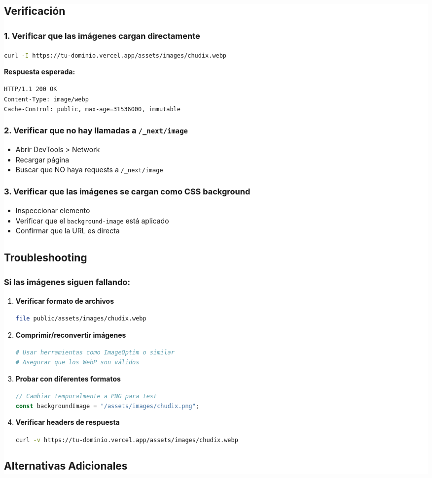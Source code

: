 ## Verificación

### 1. Verificar que las imágenes cargan directamente
```bash
curl -I https://tu-dominio.vercel.app/assets/images/chudix.webp
```

**Respuesta esperada:**
```
HTTP/1.1 200 OK
Content-Type: image/webp
Cache-Control: public, max-age=31536000, immutable
```

### 2. Verificar que no hay llamadas a `/_next/image`
- Abrir DevTools > Network
- Recargar página
- Buscar que NO haya requests a `/_next/image`

### 3. Verificar que las imágenes se cargan como CSS background
- Inspeccionar elemento
- Verificar que el `background-image` está aplicado
- Confirmar que la URL es directa

## Troubleshooting

### Si las imágenes siguen fallando:

1. **Verificar formato de archivos**
   ```bash
   file public/assets/images/chudix.webp
   ```

2. **Comprimir/reconvertir imágenes**
   ```bash
   # Usar herramientas como ImageOptim o similar
   # Asegurar que los WebP son válidos
   ```

3. **Probar con diferentes formatos**
   ```typescript
   // Cambiar temporalmente a PNG para test
   const backgroundImage = "/assets/images/chudix.png";
   ```

4. **Verificar headers de respuesta**
   ```bash
   curl -v https://tu-dominio.vercel.app/assets/images/chudix.webp
   ```

## Alternativas Adicionales
